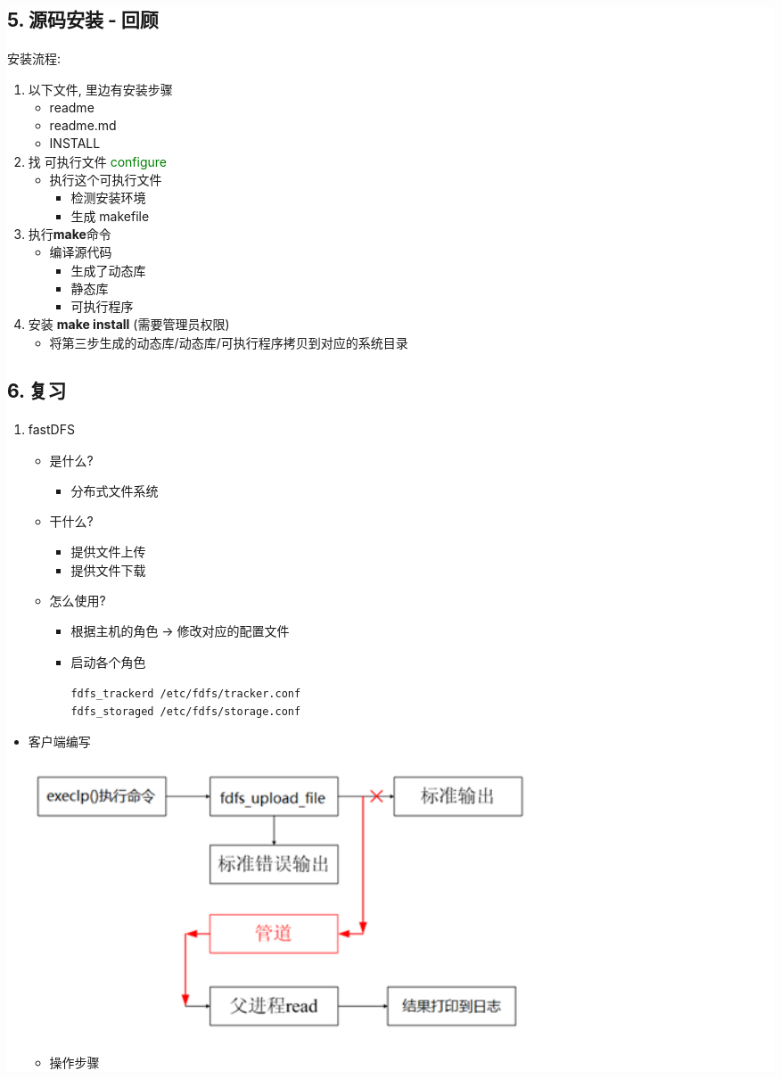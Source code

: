 ## 5. 源码安装 - 回顾

安装流程:

1. 以下文件, 里边有安装步骤
   - readme 
   - readme.md 
   - INSTALL
2. 找 可执行文件 <font color=green>configure</font>
   - 执行这个可执行文件
     - 检测安装环境
     - 生成 makefile
3. 执行**make**命令
   - 编译源代码
     - 生成了动态库
     - 静态库
     - 可执行程序
4. 安装 **make install** (需要管理员权限)
   - 将第三步生成的动态库/动态库/可执行程序拷贝到对应的系统目录

## 6. 复习

1. fastDFS

   - 是什么?

     - 分布式文件系统

   - 干什么?

     - 提供文件上传
     - 提供文件下载

   - 怎么使用?

     - 根据主机的角色 -> 修改对应的配置文件

     - 启动各个角色

       ```shell
       fdfs_trackerd /etc/fdfs/tracker.conf
       fdfs_storaged /etc/fdfs/storage.conf
       ```


+ 客户端编写
  
     ![1531272014374](./src/1531272014374.png)
     - 操作步骤
     